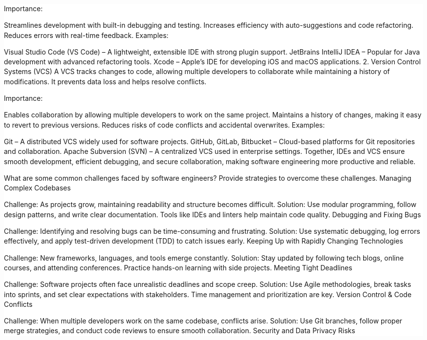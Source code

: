 Importance:

Streamlines development with built-in debugging and testing.
Increases efficiency with auto-suggestions and code refactoring.
Reduces errors with real-time feedback.
Examples:

Visual Studio Code (VS Code) – A lightweight, extensible IDE with strong plugin support.
JetBrains IntelliJ IDEA – Popular for Java development with advanced refactoring tools.
Xcode – Apple’s IDE for developing iOS and macOS applications.
2. Version Control Systems (VCS)
A VCS tracks changes to code, allowing multiple developers to collaborate while maintaining a history of modifications. It prevents data loss and helps resolve conflicts.

Importance:

Enables collaboration by allowing multiple developers to work on the same project.
Maintains a history of changes, making it easy to revert to previous versions.
Reduces risks of code conflicts and accidental overwrites.
Examples:

Git – A distributed VCS widely used for software projects.
GitHub, GitLab, Bitbucket – Cloud-based platforms for Git repositories and collaboration.
Apache Subversion (SVN) – A centralized VCS used in enterprise settings.
Together, IDEs and VCS ensure smooth development, efficient debugging, and secure collaboration, making software engineering more productive and reliable.

What are some common challenges faced by software engineers? Provide strategies to overcome these challenges.
Managing Complex Codebases

Challenge: As projects grow, maintaining readability and structure becomes difficult.
Solution: Use modular programming, follow design patterns, and write clear documentation. Tools like IDEs and linters help maintain code quality.
Debugging and Fixing Bugs

Challenge: Identifying and resolving bugs can be time-consuming and frustrating.
Solution: Use systematic debugging, log errors effectively, and apply test-driven development (TDD) to catch issues early.
Keeping Up with Rapidly Changing Technologies

Challenge: New frameworks, languages, and tools emerge constantly.
Solution: Stay updated by following tech blogs, online courses, and attending conferences. Practice hands-on learning with side projects.
Meeting Tight Deadlines

Challenge: Software projects often face unrealistic deadlines and scope creep.
Solution: Use Agile methodologies, break tasks into sprints, and set clear expectations with stakeholders. Time management and prioritization are key.
Version Control & Code Conflicts

Challenge: When multiple developers work on the same codebase, conflicts arise.
Solution: Use Git branches, follow proper merge strategies, and conduct code reviews to ensure smooth collaboration.
Security and Data Privacy Risks

